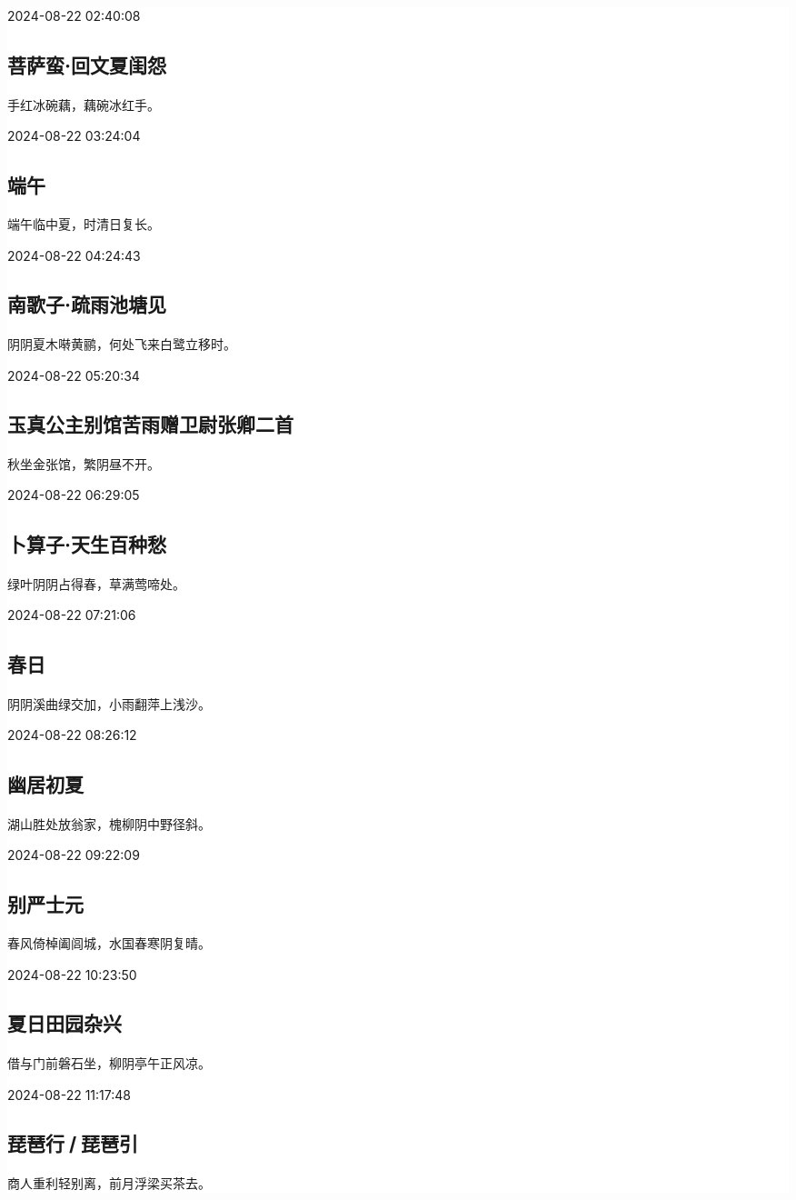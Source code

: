 
2024-08-22 02:40:08
## 菩萨蛮·回文夏闺怨
手红冰碗藕，藕碗冰红手。


2024-08-22 03:24:04
## 端午
端午临中夏，时清日复长。


2024-08-22 04:24:43
## 南歌子·疏雨池塘见
阴阴夏木啭黄鹂，何处飞来白鹭立移时。


2024-08-22 05:20:34
## 玉真公主别馆苦雨赠卫尉张卿二首
秋坐金张馆，繁阴昼不开。


2024-08-22 06:29:05
## 卜算子·天生百种愁
绿叶阴阴占得春，草满莺啼处。


2024-08-22 07:21:06
## 春日
阴阴溪曲绿交加，小雨翻萍上浅沙。


2024-08-22 08:26:12
## 幽居初夏
湖山胜处放翁家，槐柳阴中野径斜。


2024-08-22 09:22:09
## 别严士元
春风倚棹阖闾城，水国春寒阴复晴。


2024-08-22 10:23:50
## 夏日田园杂兴
借与门前磐石坐，柳阴亭午正风凉。


2024-08-22 11:17:48
## 琵琶行 / 琵琶引
商人重利轻别离，前月浮梁买茶去。
